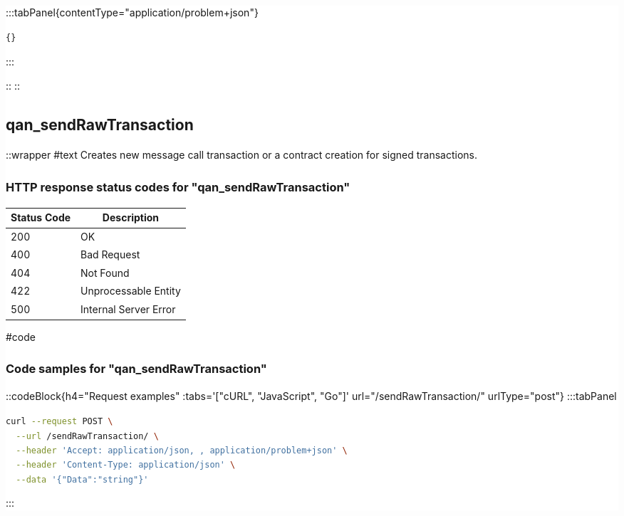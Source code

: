   :::tabPanel{contentType="application/problem+json"}
  ```js
  {}
  ```
  :::

::
::

## qan_sendRawTransaction

::wrapper
#text
Creates new message call transaction or a contract creation for signed transactions.

### HTTP response status codes for "qan_sendRawTransaction"

<table>
  <thead>
    <tr>
      <th>Status Code</th>
      <th>Description</th>
    </tr>
   </thead>
  <tbody>
    <tr>
      <td>200</td>
      <td>OK</td>
    </tr>
    <tr>
      <td>400</td>
      <td>Bad Request</td>
    </tr>
    <tr>
      <td>404</td>
      <td>Not Found</td>
    </tr>
    <tr>
      <td>422</td>
      <td>Unprocessable Entity</td>
    </tr>
    <tr>
      <td>500</td>
      <td>Internal Server Error</td>
    </tr>
  </tbody>
</table>

#code
### Code samples for "qan_sendRawTransaction"
::codeBlock{h4="Request examples" :tabs='["cURL", "JavaScript", "Go"]' url="/sendRawTransaction/" urlType="post"}
  :::tabPanel
  ```sh
  curl --request POST \
	--url /sendRawTransaction/ \
	--header 'Accept: application/json, , application/problem+json' \
	--header 'Content-Type: application/json' \
	--data '{"Data":"string"}'
  ```
  :::
